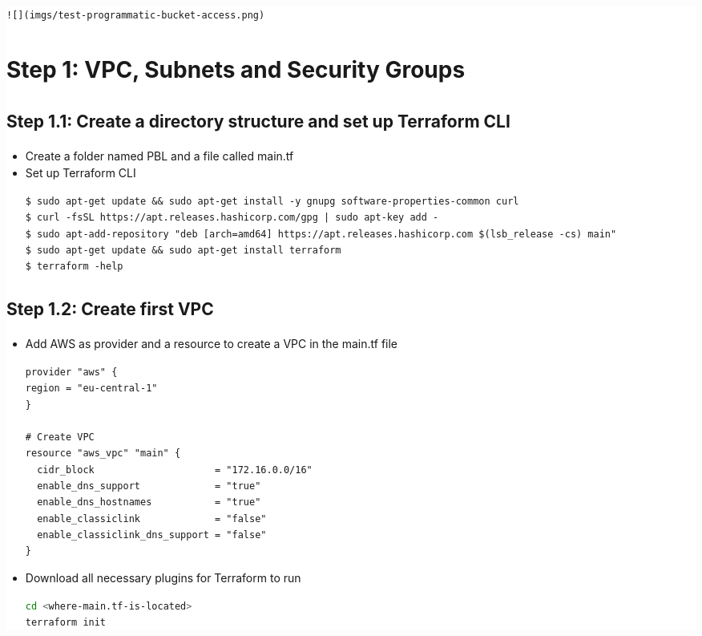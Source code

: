     ![](imgs/test-programmatic-bucket-access.png)
# Step 1: VPC, Subnets and Security Groups
## Step 1.1: Create a directory structure and set up Terraform CLI
- Create a folder named PBL and a file called main.tf
- Set up Terraform CLI
  ```
  $ sudo apt-get update && sudo apt-get install -y gnupg software-properties-common curl
  $ curl -fsSL https://apt.releases.hashicorp.com/gpg | sudo apt-key add -
  $ sudo apt-add-repository "deb [arch=amd64] https://apt.releases.hashicorp.com $(lsb_release -cs) main"
  $ sudo apt-get update && sudo apt-get install terraform
  $ terraform -help
  ```
## Step 1.2: Create first VPC
- Add AWS as provider and a resource to create a VPC in the main.tf file
  ```
  provider "aws" {
  region = "eu-central-1"
  }

  # Create VPC
  resource "aws_vpc" "main" {
    cidr_block                     = "172.16.0.0/16"
    enable_dns_support             = "true"
    enable_dns_hostnames           = "true"
    enable_classiclink             = "false"
    enable_classiclink_dns_support = "false"
  }
  ```
- Download all necessary plugins for Terraform to run
  ```sh
  cd <where-main.tf-is-located>
  terraform init
  ```